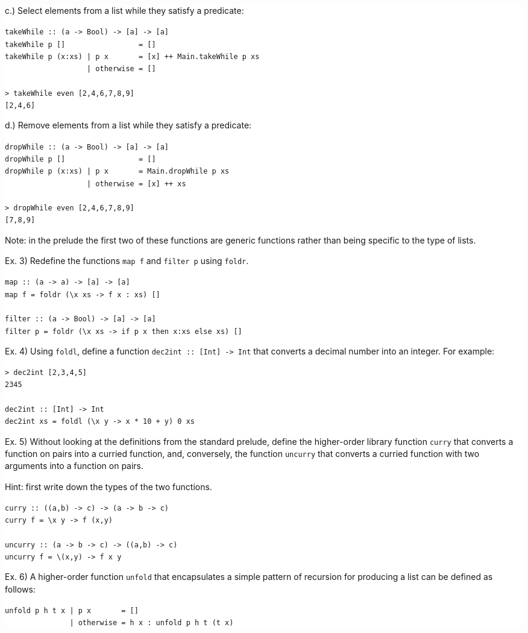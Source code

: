 c.) Select elements from a list while they satisfy a predicate:

    takeWhile :: (a -> Bool) -> [a] -> [a]
    takeWhile p []                 = []
    takeWhile p (x:xs) | p x       = [x] ++ Main.takeWhile p xs
                       | otherwise = []

    > takeWhile even [2,4,6,7,8,9]
    [2,4,6]

d.) Remove elements from a list while they satisfy a predicate:

    dropWhile :: (a -> Bool) -> [a] -> [a]
    dropWhile p []                 = []
    dropWhile p (x:xs) | p x       = Main.dropWhile p xs
                       | otherwise = [x] ++ xs

    > dropWhile even [2,4,6,7,8,9]
    [7,8,9]

Note: in the prelude the first two of these functions are generic functions
rather than being specific to the type of lists.

Ex. 3) Redefine the functions `map f` and `filter p` using `foldr`.

    map :: (a -> a) -> [a] -> [a]
    map f = foldr (\x xs -> f x : xs) []

    filter :: (a -> Bool) -> [a] -> [a]
    filter p = foldr (\x xs -> if p x then x:xs else xs) []

Ex. 4) Using `foldl`, define a function `dec2int :: [Int] -> Int` that converts
a decimal number into an integer. For example:

    > dec2int [2,3,4,5]
    2345

    dec2int :: [Int] -> Int
    dec2int xs = foldl (\x y -> x * 10 + y) 0 xs

Ex. 5) Without looking at the definitions from the standard prelude, define the
higher-order library function `curry` that converts a function on pairs into a
curried function, and, conversely, the function `uncurry` that converts a
curried function with two arguments into a function on pairs.

Hint: first write down the types of the two functions.

    curry :: ((a,b) -> c) -> (a -> b -> c)
    curry f = \x y -> f (x,y)

    uncurry :: (a -> b -> c) -> ((a,b) -> c)
    uncurry f = \(x,y) -> f x y

Ex. 6) A higher-order function `unfold` that encapsulates a simple pattern of
recursion for producing a list can be defined as follows:

    unfold p h t x | p x       = []
                   | otherwise = h x : unfold p h t (t x)
